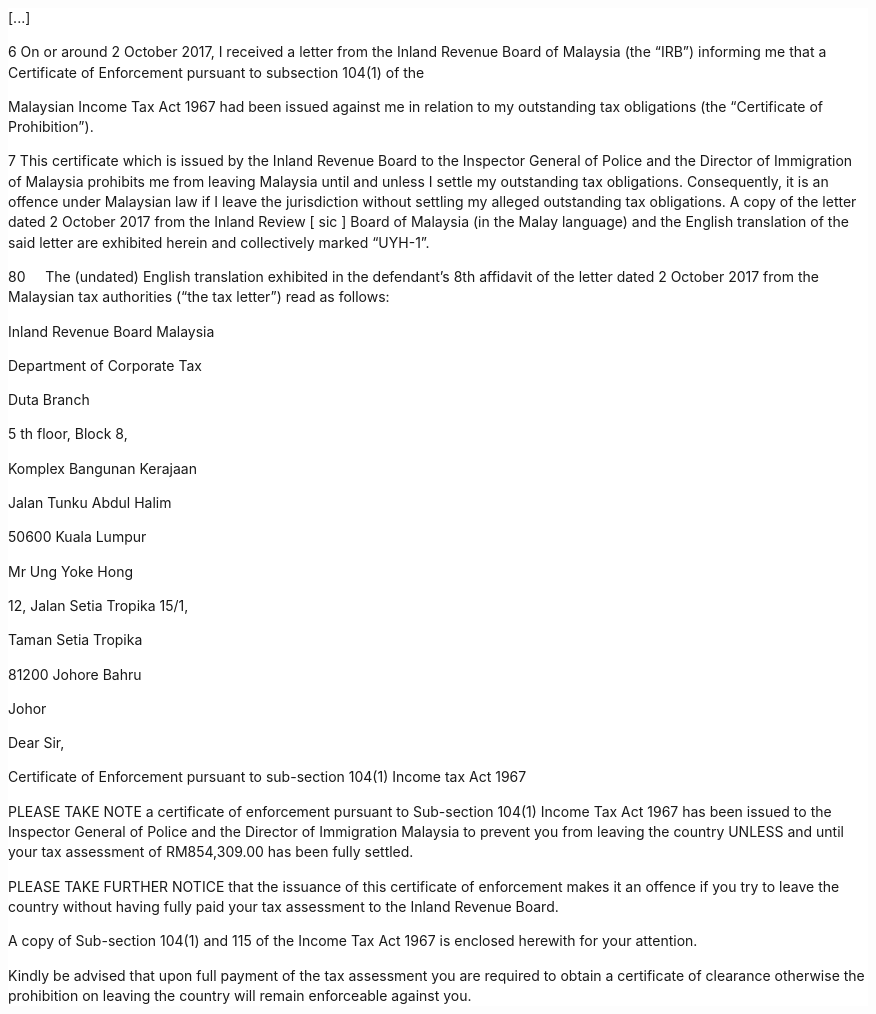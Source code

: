 [...] 

 6 On or around 2 October 2017, I received a letter from the Inland Revenue Board of Malaysia (the “IRB”) informing me that a Certificate of Enforcement pursuant to subsection 104(1) of the 


 Malaysian Income Tax Act 1967 had been issued against me in relation to my outstanding tax obligations (the “Certificate of Prohibition”). 

 7 This certificate which is issued by the Inland Revenue Board to the Inspector General of Police and the Director of Immigration of Malaysia prohibits me from leaving Malaysia until and unless I settle my outstanding tax obligations. Consequently, it is an offence under Malaysian law if I leave the jurisdiction without settling my alleged outstanding tax obligations. A copy of the letter dated 2 October 2017 from the Inland Review [ sic ] Board of Malaysia (in the Malay language) and the English translation of the said letter are exhibited herein and collectively marked “UYH-1”. 

80     The (undated) English translation exhibited in the defendant’s 8th affidavit of the letter dated 2 October 2017 from the Malaysian tax authorities (“the tax letter”) read as follows: 

 Inland Revenue Board Malaysia 

 Department of Corporate Tax 

 Duta Branch 

 5 th floor, Block 8, 

 Komplex Bangunan Kerajaan 

 Jalan Tunku Abdul Halim 

 50600 Kuala Lumpur 

 Mr Ung Yoke Hong 

 12, Jalan Setia Tropika 15/1, 

 Taman Setia Tropika 

 81200 Johore Bahru 

 Johor 

 Dear Sir, 

 Certificate of Enforcement pursuant to sub-section 104(1) Income tax Act 1967 

 PLEASE TAKE NOTE a certificate of enforcement pursuant to Sub-section 104(1) Income Tax Act 1967 has been issued to the Inspector General of Police and the Director of Immigration Malaysia to prevent you from leaving the country UNLESS and until your tax assessment of RM854,309.00 has been fully settled. 

 PLEASE TAKE FURTHER NOTICE that the issuance of this certificate of enforcement makes it an offence if you try to leave the country without having fully paid your tax assessment to the Inland Revenue Board. 


 A copy of Sub-section 104(1) and 115 of the Income Tax Act 1967 is enclosed herewith for your attention. 

 Kindly be advised that upon full payment of the tax assessment you are required to obtain a certificate of clearance otherwise the prohibition on leaving the country will remain enforceable against you. 
